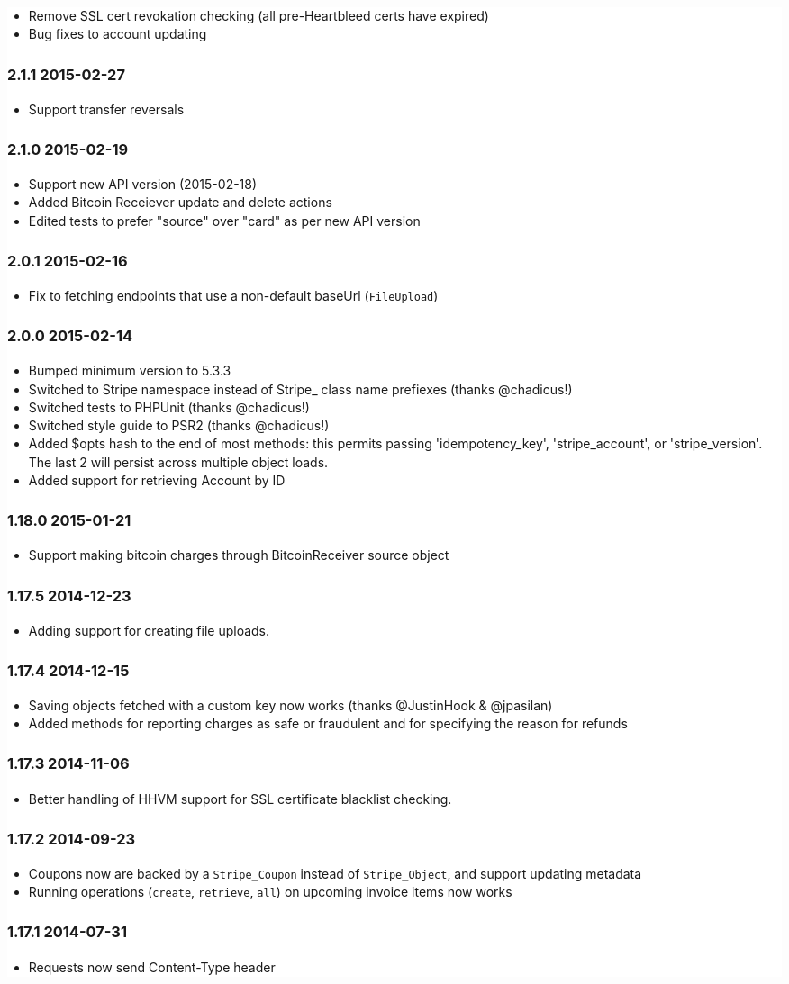 * Remove SSL cert revokation checking (all pre-Heartbleed certs have expired)
* Bug fixes to account updating

### 2.1.1 2015-02-27
* Support transfer reversals

### 2.1.0 2015-02-19

* Support new API version (2015-02-18)
* Added Bitcoin Receiever update and delete actions
* Edited tests to prefer "source" over "card" as per new API version

### 2.0.1 2015-02-16

* Fix to fetching endpoints that use a non-default baseUrl (`FileUpload`)

### 2.0.0 2015-02-14

* Bumped minimum version to 5.3.3
* Switched to Stripe namespace instead of Stripe_ class name prefiexes (thanks @chadicus!)
* Switched tests to PHPUnit (thanks @chadicus!)
* Switched style guide to PSR2 (thanks @chadicus!)
* Added $opts hash to the end of most methods: this permits passing 'idempotency_key', 'stripe_account', or 'stripe_version'. The last 2 will persist across multiple object loads.
* Added support for retrieving Account by ID

### 1.18.0 2015-01-21

* Support making bitcoin charges through BitcoinReceiver source object

### 1.17.5 2014-12-23

* Adding support for creating file uploads.

### 1.17.4 2014-12-15

* Saving objects fetched with a custom key now works (thanks @JustinHook & @jpasilan)
* Added methods for reporting charges as safe or fraudulent and for specifying the reason for refunds

### 1.17.3 2014-11-06

* Better handling of HHVM support for SSL certificate blacklist checking.

### 1.17.2 2014-09-23

* Coupons now are backed by a `Stripe_Coupon` instead of `Stripe_Object`, and support updating metadata
* Running operations (`create`, `retrieve`, `all`) on upcoming invoice items now works

### 1.17.1 2014-07-31

* Requests now send Content-Type header
